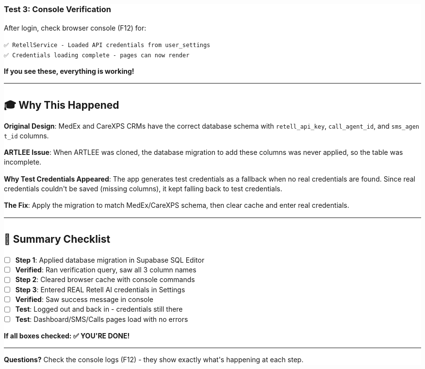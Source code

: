### Test 3: Console Verification
After login, check browser console (F12) for:
```
✅ RetellService - Loaded API credentials from user_settings
✅ Credentials loading complete - pages can now render
```

**If you see these, everything is working!**

---

## 🎓 Why This Happened

**Original Design**: MedEx and CareXPS CRMs have the correct database schema with `retell_api_key`, `call_agent_id`, and `sms_agent_id` columns.

**ARTLEE Issue**: When ARTLEE was cloned, the database migration to add these columns was never applied, so the table was incomplete.

**Why Test Credentials Appeared**: The app generates test credentials as a fallback when no real credentials are found. Since real credentials couldn't be saved (missing columns), it kept falling back to test credentials.

**The Fix**: Apply the migration to match MedEx/CareXPS schema, then clear cache and enter real credentials.

---

## 📝 Summary Checklist

- [ ] **Step 1**: Applied database migration in Supabase SQL Editor
- [ ] **Verified**: Ran verification query, saw all 3 column names
- [ ] **Step 2**: Cleared browser cache with console commands
- [ ] **Step 3**: Entered REAL Retell AI credentials in Settings
- [ ] **Verified**: Saw success message in console
- [ ] **Test**: Logged out and back in - credentials still there
- [ ] **Test**: Dashboard/SMS/Calls pages load with no errors

**If all boxes checked: ✅ YOU'RE DONE!**

---

**Questions?** Check the console logs (F12) - they show exactly what's happening at each step.
